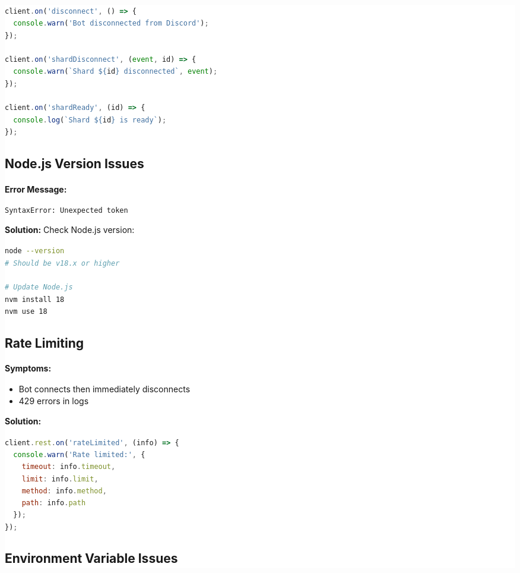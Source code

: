 ```javascript
client.on('disconnect', () => {
  console.warn('Bot disconnected from Discord');
});

client.on('shardDisconnect', (event, id) => {
  console.warn(`Shard ${id} disconnected`, event);
});

client.on('shardReady', (id) => {
  console.log(`Shard ${id} is ready`);
});
```

## Node.js Version Issues

**Error Message:**
```
SyntaxError: Unexpected token
```

**Solution:**
Check Node.js version:
```bash
node --version
# Should be v18.x or higher

# Update Node.js
nvm install 18
nvm use 18
```

## Rate Limiting

**Symptoms:**
- Bot connects then immediately disconnects
- 429 errors in logs

**Solution:**

```javascript
client.rest.on('rateLimited', (info) => {
  console.warn('Rate limited:', {
    timeout: info.timeout,
    limit: info.limit,
    method: info.method,
    path: info.path
  });
});
```

## Environment Variable Issues
